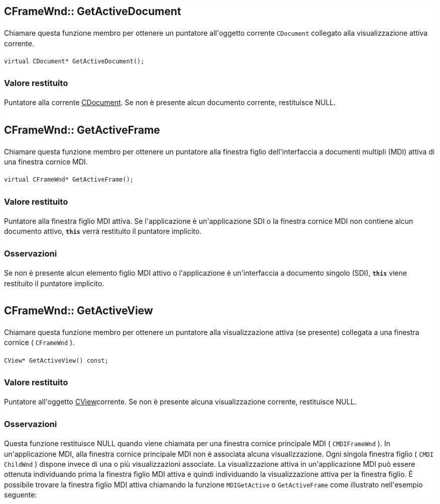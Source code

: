 ## <a name="cframewndgetactivedocument"></a><a name="getactivedocument"></a> CFrameWnd:: GetActiveDocument

Chiamare questa funzione membro per ottenere un puntatore all'oggetto corrente `CDocument` collegato alla visualizzazione attiva corrente.

```
virtual CDocument* GetActiveDocument();
```

### <a name="return-value"></a>Valore restituito

Puntatore alla corrente [CDocument](../../mfc/reference/cdocument-class.md). Se non è presente alcun documento corrente, restituisce NULL.

## <a name="cframewndgetactiveframe"></a><a name="getactiveframe"></a> CFrameWnd:: GetActiveFrame

Chiamare questa funzione membro per ottenere un puntatore alla finestra figlio dell'interfaccia a documenti multipli (MDI) attiva di una finestra cornice MDI.

```
virtual CFrameWnd* GetActiveFrame();
```

### <a name="return-value"></a>Valore restituito

Puntatore alla finestra figlio MDI attiva. Se l'applicazione è un'applicazione SDI o la finestra cornice MDI non contiene alcun documento attivo, **`this`** verrà restituito il puntatore implicito.

### <a name="remarks"></a>Osservazioni

Se non è presente alcun elemento figlio MDI attivo o l'applicazione è un'interfaccia a documento singolo (SDI), **`this`** viene restituito il puntatore implicito.

## <a name="cframewndgetactiveview"></a><a name="getactiveview"></a> CFrameWnd:: GetActiveView

Chiamare questa funzione membro per ottenere un puntatore alla visualizzazione attiva (se presente) collegata a una finestra cornice ( `CFrameWnd` ).

```
CView* GetActiveView() const;
```

### <a name="return-value"></a>Valore restituito

Puntatore all'oggetto [CView](../../mfc/reference/cview-class.md)corrente. Se non è presente alcuna visualizzazione corrente, restituisce NULL.

### <a name="remarks"></a>Osservazioni

Questa funzione restituisce NULL quando viene chiamata per una finestra cornice principale MDI ( `CMDIFrameWnd` ). In un'applicazione MDI, alla finestra cornice principale MDI non è associata alcuna visualizzazione. Ogni singola finestra figlio ( `CMDIChildWnd` ) dispone invece di una o più visualizzazioni associate. La visualizzazione attiva in un'applicazione MDI può essere ottenuta individuando prima la finestra figlio MDI attiva e quindi individuando la visualizzazione attiva per la finestra figlio. È possibile trovare la finestra figlio MDI attiva chiamando la funzione `MDIGetActive` o `GetActiveFrame` come illustrato nell'esempio seguente:
